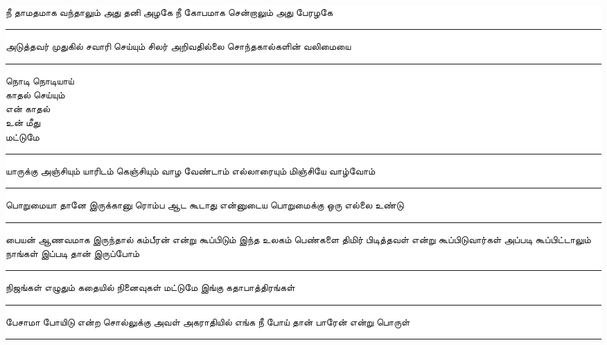 நீ தாமதமாக வந்தாலும்
அது தனி அழகே
நீ கோபமாக சென்றாலும்
அது பேரழகே

---

அடுத்தவர் முதுகில்
சவாரி செய்யும் சிலர்
அறிவதில்லை
சொந்தகால்களின்
வலிமையை

---

நொடி நொடியாய்  
காதல் செய்யும்  
என் காதல்  
உன் மீது  
மட்டுமே

---

யாருக்கு அஞ்சியும்
யாரிடம் கெஞ்சியும்
வாழ வேண்டாம்
எல்லாரையும்
மிஞ்சியே வாழ்வோம்

---

பொறுமையா தானே இருக்கானு
ரொம்ப ஆட கூடாது
என்னுடைய பொறுமைக்கு
ஒரு எல்லை உண்டு

---

பையன் ஆணவமாக இருந்தால்
கம்பீரன் என்று கூப்பிடும் இந்த
உலகம் பெண்களை திமிர்
பிடித்தவள் என்று கூப்பிடுவார்கள்
அப்படி கூப்பிட்டாலும் நாங்கள்
இப்படி தான் இருப்போம்

---

நிஜங்கள் எழுதும் கதையில்
நினைவுகள் மட்டுமே இங்கு
கதாபாத்திரங்கள்

---

பேசாமா போயிடு
என்ற சொல்லுக்கு
அவள் அகராதியில்
எங்க நீ போய் தான் பாரேன்
என்று பொருள்

---